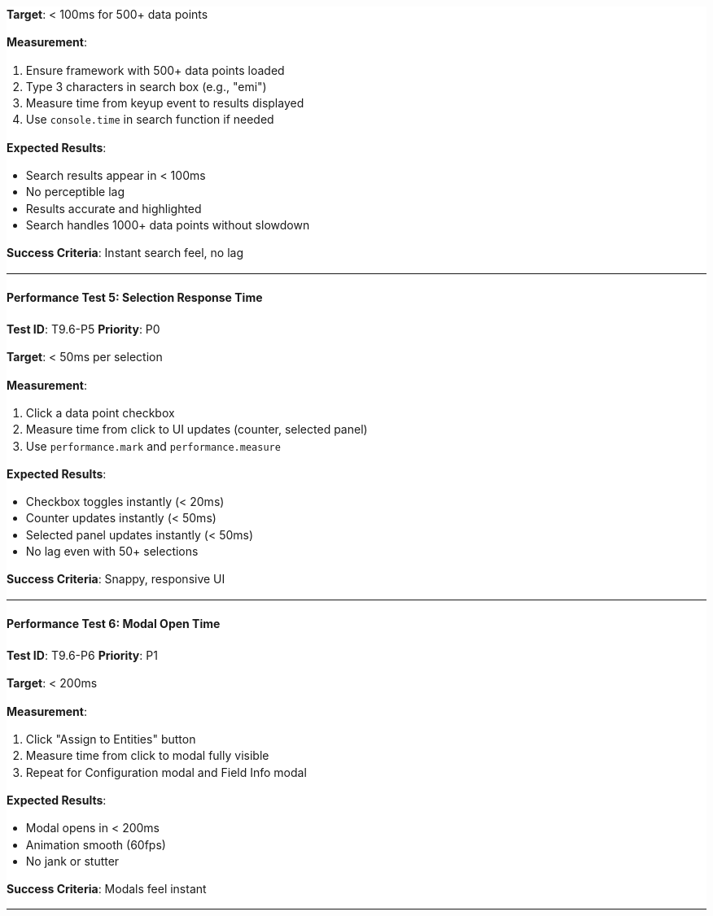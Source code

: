 **Target**: < 100ms for 500+ data points

**Measurement**:
1. Ensure framework with 500+ data points loaded
2. Type 3 characters in search box (e.g., "emi")
3. Measure time from keyup event to results displayed
4. Use `console.time` in search function if needed

**Expected Results**:
- Search results appear in < 100ms
- No perceptible lag
- Results accurate and highlighted
- Search handles 1000+ data points without slowdown

**Success Criteria**: Instant search feel, no lag

---

#### Performance Test 5: Selection Response Time

**Test ID**: T9.6-P5
**Priority**: P0

**Target**: < 50ms per selection

**Measurement**:
1. Click a data point checkbox
2. Measure time from click to UI updates (counter, selected panel)
3. Use `performance.mark` and `performance.measure`

**Expected Results**:
- Checkbox toggles instantly (< 20ms)
- Counter updates instantly (< 50ms)
- Selected panel updates instantly (< 50ms)
- No lag even with 50+ selections

**Success Criteria**: Snappy, responsive UI

---

#### Performance Test 6: Modal Open Time

**Test ID**: T9.6-P6
**Priority**: P1

**Target**: < 200ms

**Measurement**:
1. Click "Assign to Entities" button
2. Measure time from click to modal fully visible
3. Repeat for Configuration modal and Field Info modal

**Expected Results**:
- Modal opens in < 200ms
- Animation smooth (60fps)
- No jank or stutter

**Success Criteria**: Modals feel instant

---